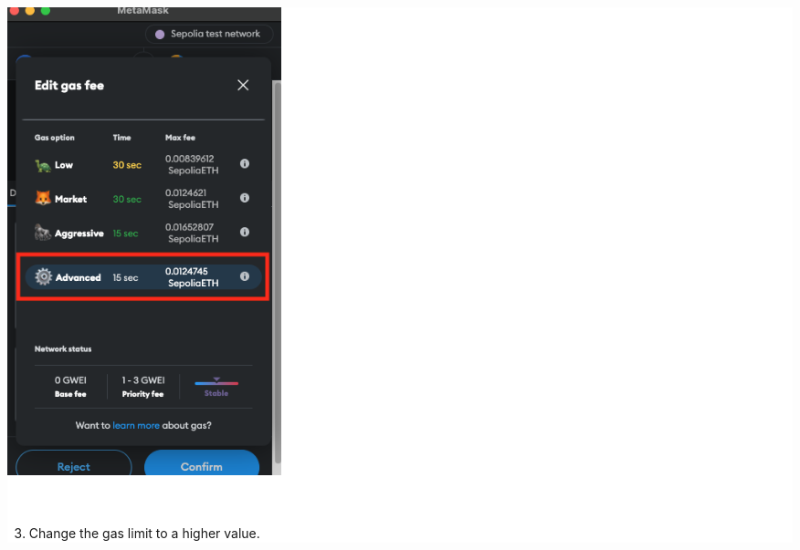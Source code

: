 <img src="./Challenge_5/images/05_Advanced.png" width="300" alt="Security Challenges">
</p>
<br/>

3. Change the gas limit to a higher value.

<p>